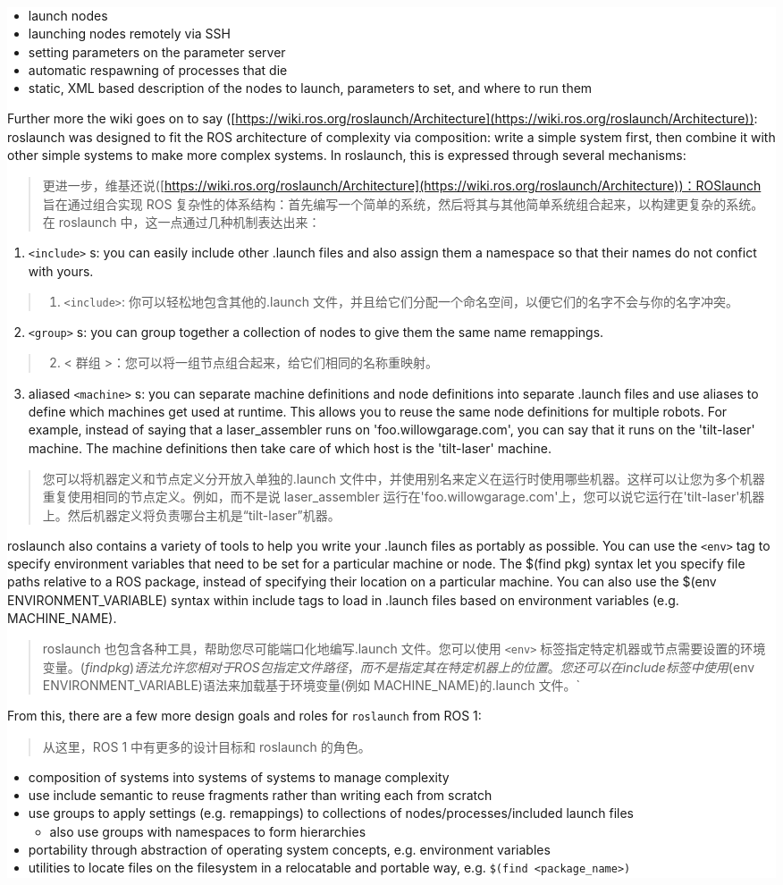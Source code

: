 - launch nodes
- launching nodes remotely via SSH
- setting parameters on the parameter server
- automatic respawning of processes that die
- static, XML based description of the nodes to launch, parameters to set, and where to run them

Further more the wiki goes on to say ([https://wiki.ros.org/roslaunch/Architecture](https://wiki.ros.org/roslaunch/Architecture)): roslaunch was designed to fit the ROS architecture of complexity via composition: write a simple system first, then combine it with other simple systems to make more complex systems. In roslaunch, this is expressed through several mechanisms:

> 更进一步，维基还说([https://wiki.ros.org/roslaunch/Architecture](https://wiki.ros.org/roslaunch/Architecture))：ROSlaunch 旨在通过组合实现 ROS 复杂性的体系结构：首先编写一个简单的系统，然后将其与其他简单系统组合起来，以构建更复杂的系统。在 roslaunch 中，这一点通过几种机制表达出来：

1. `<include>` s: you can easily include other .launch files and also assign them a namespace so that their names do not confict with yours.

> 1. `<include>`: 你可以轻松地包含其他的.launch 文件，并且给它们分配一个命名空间，以便它们的名字不会与你的名字冲突。

2. `<group>` s: you can group together a collection of nodes to give them the same name remappings.

> 2. < 群组 >：您可以将一组节点组合起来，给它们相同的名称重映射。

3. aliased `<machine>` s: you can separate machine definitions and node definitions into separate .launch files and use aliases to define which machines get used at runtime. This allows you to reuse the same node definitions for multiple robots. For example, instead of saying that a laser_assembler runs on 'foo.willowgarage.com', you can say that it runs on the 'tilt-laser' machine. The machine definitions then take care of which host is the 'tilt-laser' machine.

> 您可以将机器定义和节点定义分开放入单独的.launch 文件中，并使用别名来定义在运行时使用哪些机器。这样可以让您为多个机器重复使用相同的节点定义。例如，而不是说 laser_assembler 运行在'foo.willowgarage.com'上，您可以说它运行在'tilt-laser'机器上。然后机器定义将负责哪台主机是“tilt-laser”机器。

roslaunch also contains a variety of tools to help you write your .launch files as portably as possible. You can use the `<env>` tag to specify environment variables that need to be set for a particular machine or node. The $(find pkg) syntax let you specify file paths relative to a ROS package, instead of specifying their location on a particular machine. You can also use the $(env ENVIRONMENT_VARIABLE) syntax within include tags to load in .launch files based on environment variables (e.g. MACHINE_NAME).

> roslaunch 也包含各种工具，帮助您尽可能端口化地编写.launch 文件。您可以使用 `<env>` 标签指定特定机器或节点需要设置的环境变量。$(find pkg)语法允许您相对于ROS包指定文件路径，而不是指定其在特定机器上的位置。您还可以在include标签中使用$(env ENVIRONMENT_VARIABLE)语法来加载基于环境变量(例如 MACHINE_NAME)的.launch 文件。`

From this, there are a few more design goals and roles for `roslaunch` from ROS 1:

> 从这里，ROS 1 中有更多的设计目标和 roslaunch 的角色。

- composition of systems into systems of systems to manage complexity
- use include semantic to reuse fragments rather than writing each from scratch
- use groups to apply settings (e.g. remappings) to collections of nodes/processes/included launch files
  - also use groups with namespaces to form hierarchies
- portability through abstraction of operating system concepts, e.g. environment variables
- utilities to locate files on the filesystem in a relocatable and portable way, e.g. `$(find <package_name>)`
